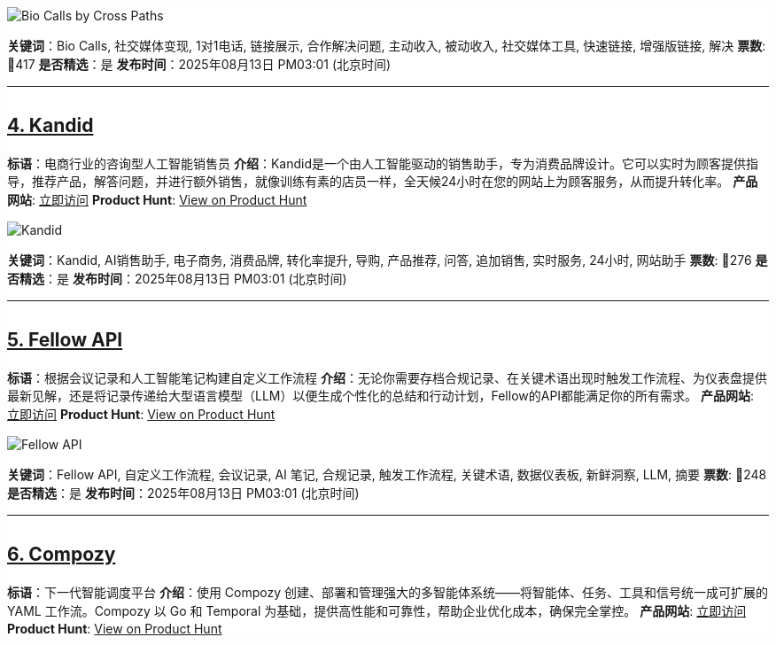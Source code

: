![Bio Calls by Cross Paths](https://ph-files.imgix.net/67d236b3-dfb6-4dca-8c19-ef974c90579d.jpeg?auto=format)

**关键词**：Bio Calls, 社交媒体变现, 1对1电话, 链接展示, 合作解决问题, 主动收入, 被动收入, 社交媒体工具, 快速链接, 增强版链接, 解决
**票数**: 🔺417
**是否精选**：是
**发布时间**：2025年08月13日 PM03:01 (北京时间)

---

## [4. Kandid](https://www.producthunt.com/products/kandid-2?utm_campaign=producthunt-api&utm_medium=api-v2&utm_source=Application%3A+decohack+%28ID%3A+172745%29)
**标语**：电商行业的咨询型人工智能销售员
**介绍**：Kandid是一个由人工智能驱动的销售助手，专为消费品牌设计。它可以实时为顾客提供指导，推荐产品，解答问题，并进行额外销售，就像训练有素的店员一样，全天候24小时在您的网站上为顾客服务，从而提升转化率。
**产品网站**: [立即访问](https://www.producthunt.com/r/6EXX7JB7Q3ATQ6?utm_campaign=producthunt-api&utm_medium=api-v2&utm_source=Application%3A+decohack+%28ID%3A+172745%29)
**Product Hunt**: [View on Product Hunt](https://www.producthunt.com/products/kandid-2?utm_campaign=producthunt-api&utm_medium=api-v2&utm_source=Application%3A+decohack+%28ID%3A+172745%29)

![Kandid](https://ph-files.imgix.net/a0ee1d43-924f-4322-91d9-8a4e056f0814.png?auto=format)

**关键词**：Kandid, AI销售助手, 电子商务, 消费品牌, 转化率提升, 导购, 产品推荐, 问答, 追加销售, 实时服务, 24小时, 网站助手
**票数**: 🔺276
**是否精选**：是
**发布时间**：2025年08月13日 PM03:01 (北京时间)

---

## [5. Fellow API](https://www.producthunt.com/products/fellow-app?utm_campaign=producthunt-api&utm_medium=api-v2&utm_source=Application%3A+decohack+%28ID%3A+172745%29)
**标语**：根据会议记录和人工智能笔记构建自定义工作流程
**介绍**：无论你需要存档合规记录、在关键术语出现时触发工作流程、为仪表盘提供最新见解，还是将记录传递给大型语言模型（LLM）以便生成个性化的总结和行动计划，Fellow的API都能满足你的所有需求。
**产品网站**: [立即访问](https://www.producthunt.com/r/A6FVNK3VGLPI5S?utm_campaign=producthunt-api&utm_medium=api-v2&utm_source=Application%3A+decohack+%28ID%3A+172745%29)
**Product Hunt**: [View on Product Hunt](https://www.producthunt.com/products/fellow-app?utm_campaign=producthunt-api&utm_medium=api-v2&utm_source=Application%3A+decohack+%28ID%3A+172745%29)

![Fellow API](https://ph-files.imgix.net/edfbbee5-6bf5-4d6a-8d0b-ea3d80017801.png?auto=format)

**关键词**：Fellow API, 自定义工作流程, 会议记录, AI 笔记, 合规记录, 触发工作流程, 关键术语, 数据仪表板, 新鲜洞察, LLM, 摘要
**票数**: 🔺248
**是否精选**：是
**发布时间**：2025年08月13日 PM03:01 (北京时间)

---

## [6. Compozy](https://www.producthunt.com/products/compozy?utm_campaign=producthunt-api&utm_medium=api-v2&utm_source=Application%3A+decohack+%28ID%3A+172745%29)
**标语**：下一代智能调度平台
**介绍**：使用 Compozy 创建、部署和管理强大的多智能体系统——将智能体、任务、工具和信号统一成可扩展的 YAML 工作流。Compozy 以 Go 和 Temporal 为基础，提供高性能和可靠性，帮助企业优化成本，确保完全掌控。
**产品网站**: [立即访问](https://www.producthunt.com/r/TAJQAJYGDCH7OP?utm_campaign=producthunt-api&utm_medium=api-v2&utm_source=Application%3A+decohack+%28ID%3A+172745%29)
**Product Hunt**: [View on Product Hunt](https://www.producthunt.com/products/compozy?utm_campaign=producthunt-api&utm_medium=api-v2&utm_source=Application%3A+decohack+%28ID%3A+172745%29)

